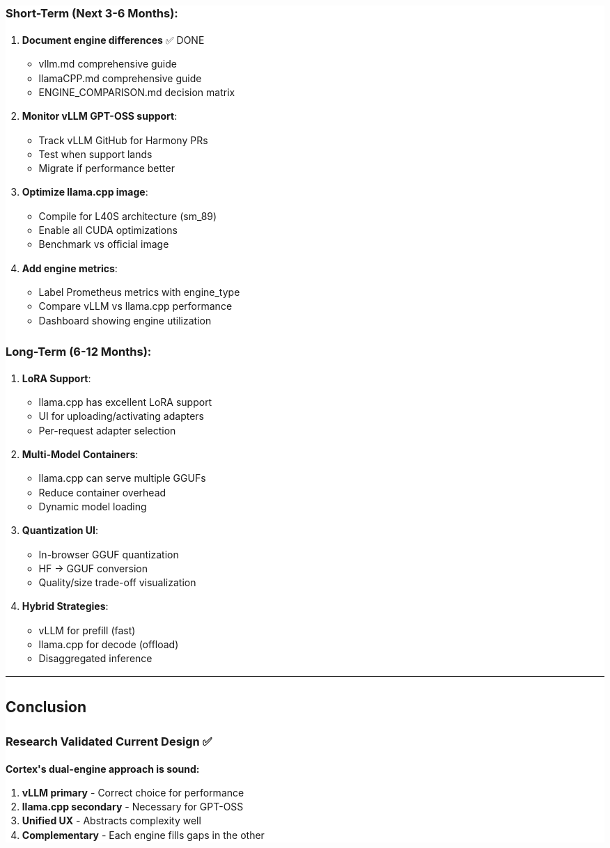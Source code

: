 ### Short-Term (Next 3-6 Months):

1. **Document engine differences** ✅ DONE
   - vllm.md comprehensive guide
   - llamaCPP.md comprehensive guide
   - ENGINE_COMPARISON.md decision matrix

2. **Monitor vLLM GPT-OSS support**:
   - Track vLLM GitHub for Harmony PRs
   - Test when support lands
   - Migrate if performance better

3. **Optimize llama.cpp image**:
   - Compile for L40S architecture (sm_89)
   - Enable all CUDA optimizations
   - Benchmark vs official image

4. **Add engine metrics**:
   - Label Prometheus metrics with engine_type
   - Compare vLLM vs llama.cpp performance
   - Dashboard showing engine utilization

### Long-Term (6-12 Months):

1. **LoRA Support**:
   - llama.cpp has excellent LoRA support
   - UI for uploading/activating adapters
   - Per-request adapter selection

2. **Multi-Model Containers**:
   - llama.cpp can serve multiple GGUFs
   - Reduce container overhead
   - Dynamic model loading

3. **Quantization UI**:
   - In-browser GGUF quantization
   - HF → GGUF conversion
   - Quality/size trade-off visualization

4. **Hybrid Strategies**:
   - vLLM for prefill (fast)
   - llama.cpp for decode (offload)
   - Disaggregated inference

---

## Conclusion

### Research Validated Current Design ✅

**Cortex's dual-engine approach is sound:**

1. **vLLM primary** - Correct choice for performance
2. **llama.cpp secondary** - Necessary for GPT-OSS
3. **Unified UX** - Abstracts complexity well
4. **Complementary** - Each engine fills gaps in the other
